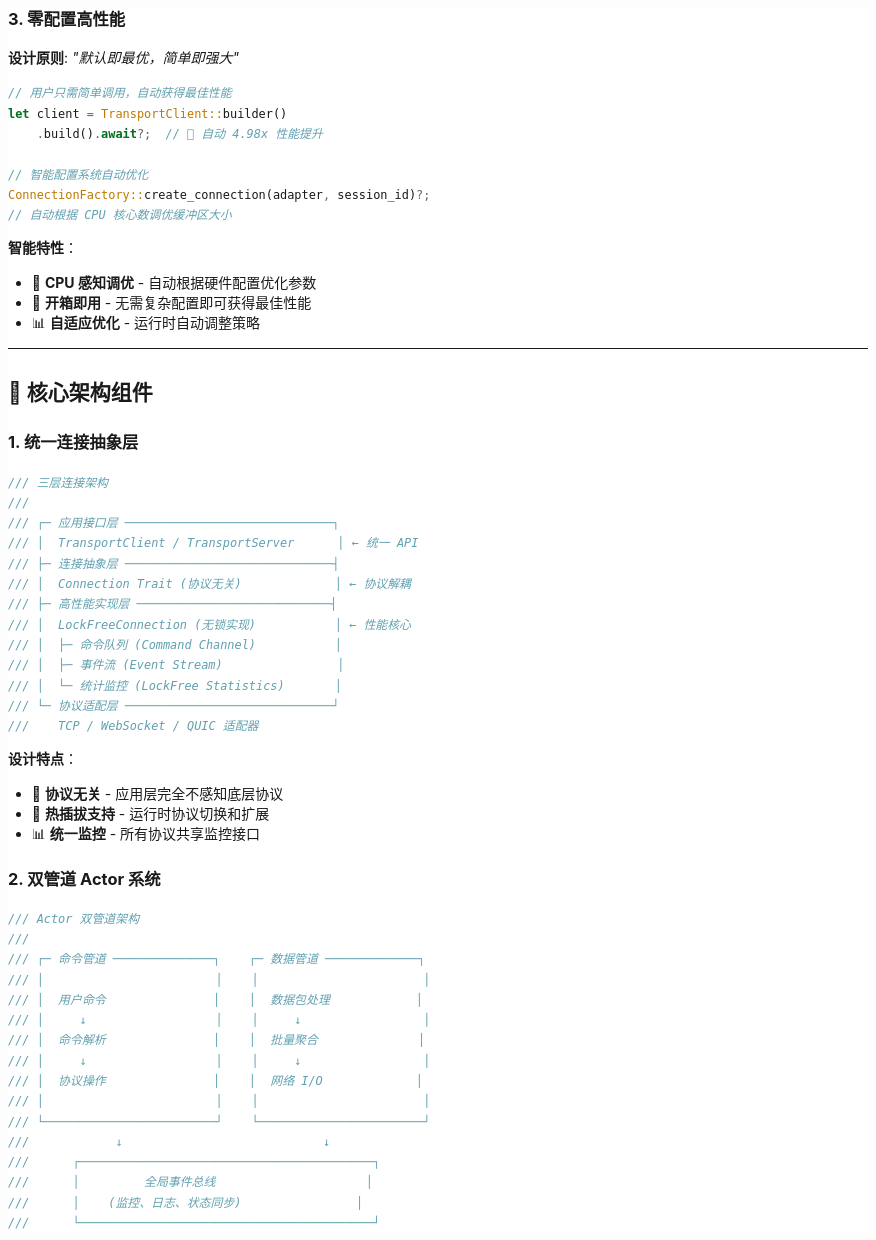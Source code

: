 ### 3. 零配置高性能

**设计原则**: *"默认即最优，简单即强大"*

```rust
// 用户只需简单调用，自动获得最佳性能
let client = TransportClient::builder()
    .build().await?;  // 🚀 自动 4.98x 性能提升

// 智能配置系统自动优化
ConnectionFactory::create_connection(adapter, session_id)?;
// 自动根据 CPU 核心数调优缓冲区大小
```

**智能特性**：
- 🧠 **CPU 感知调优** - 自动根据硬件配置优化参数
- 🎯 **开箱即用** - 无需复杂配置即可获得最佳性能
- 📊 **自适应优化** - 运行时自动调整策略

---

## 🔧 核心架构组件

### 1. 统一连接抽象层

```rust
/// 三层连接架构
///
/// ┌─ 应用接口层 ─────────────────────────────┐
/// │  TransportClient / TransportServer      │ ← 统一 API
/// ├─ 连接抽象层 ─────────────────────────────┤  
/// │  Connection Trait (协议无关)             │ ← 协议解耦
/// ├─ 高性能实现层 ───────────────────────────┤
/// │  LockFreeConnection (无锁实现)           │ ← 性能核心
/// │  ├─ 命令队列 (Command Channel)           │
/// │  ├─ 事件流 (Event Stream)                │
/// │  └─ 统计监控 (LockFree Statistics)       │
/// └─ 协议适配层 ─────────────────────────────┘
///    TCP / WebSocket / QUIC 适配器
```

**设计特点**：
- 🎯 **协议无关** - 应用层完全不感知底层协议
- 🔌 **热插拔支持** - 运行时协议切换和扩展
- 📊 **统一监控** - 所有协议共享监控接口

### 2. 双管道 Actor 系统

```rust
/// Actor 双管道架构
/// 
/// ┌─ 命令管道 ──────────────┐    ┌─ 数据管道 ─────────────┐
/// │                        │    │                       │
/// │  用户命令               │    │  数据包处理            │
/// │     ↓                  │    │     ↓                 │
/// │  命令解析               │    │  批量聚合              │
/// │     ↓                  │    │     ↓                 │
/// │  协议操作               │    │  网络 I/O             │
/// │                        │    │                       │
/// └────────────────────────┘    └───────────────────────┘
///            ↓                            ↓
///      ┌─────────────────────────────────────────┐
///      │         全局事件总线                     │
///      │    (监控、日志、状态同步)                │
///      └─────────────────────────────────────────┘
```